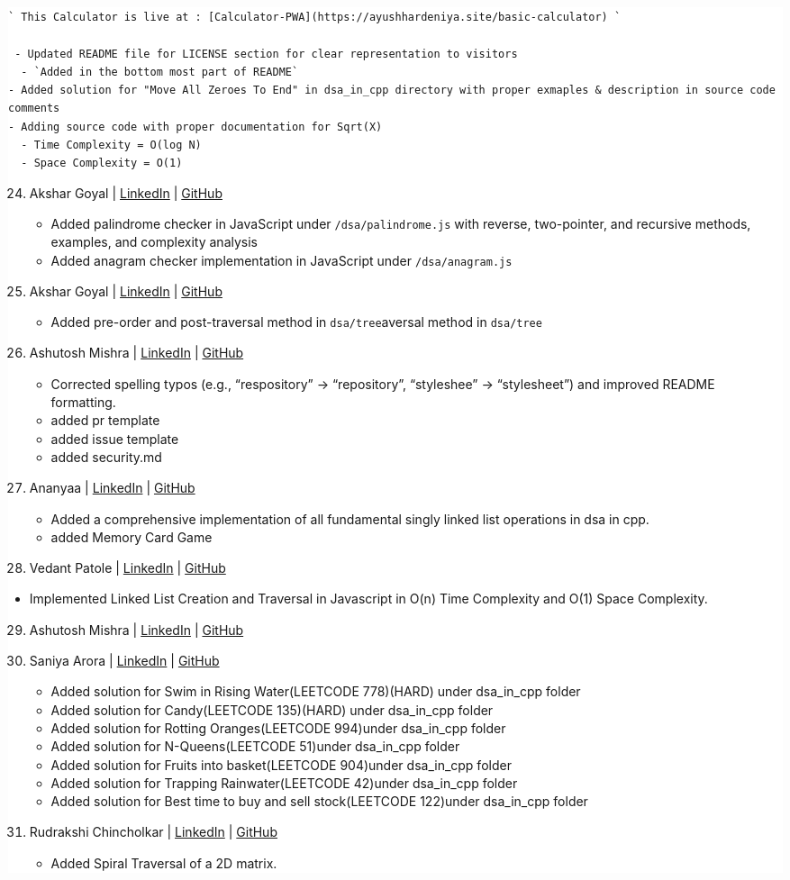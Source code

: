     ` This Calculator is live at : [Calculator-PWA](https://ayushhardeniya.site/basic-calculator) ` 

     - Updated README file for LICENSE section for clear representation to visitors
      - `Added in the bottom most part of README`
    - Added solution for "Move All Zeroes To End" in dsa_in_cpp directory with proper exmaples & description in source code comments
    - Adding source code with proper documentation for Sqrt(X)
      - Time Complexity = O(log N)
      - Space Complexity = O(1)

24. Akshar Goyal | [LinkedIn](https://www.linkedin.com/in/akshar-goyal/) | [GitHub](https://github.com/AksharGoyal)
    - Added palindrome checker in JavaScript under `/dsa/palindrome.js` with reverse, two-pointer, and recursive methods, examples, and complexity analysis
    - Added anagram checker implementation in JavaScript under `/dsa/anagram.js`

25. Akshar Goyal | [LinkedIn](https://www.linkedin.com/in/akshar-goyal/) | [GitHub](https://github.com/AksharGoyal)
    - Added pre-order and post-traversal method in `dsa/tree`aversal method in `dsa/tree`

26. Ashutosh Mishra | [LinkedIn](https://www.linkedin.com/in/theashutoshmishra/) | [GitHub](https://github.com/TheAshutoshMishra)
    - Corrected spelling typos (e.g., “respository” → “repository”, “styleshee” → “stylesheet”) and improved README formatting.
    - added pr template
    - added issue template
    - added security.md

27. Ananyaa | [LinkedIn](https://www.linkedin.com/in/ananyaa1805/) | [GitHub](https://github.com/ananyaa0518)
    - Added a comprehensive implementation of all fundamental singly linked list operations in dsa in cpp.
    - added Memory Card Game

28. Vedant Patole | [LinkedIn](https://www.linkedin.com/in/vedant-patole-92a026301/) | [GitHub](https://github.com/PatoleVedant)
- Implemented Linked List Creation and Traversal in Javascript in O(n) Time Complexity and O(1) Space Complexity.

29. Ashutosh Mishra | [LinkedIn](https://www.linkedin.com/in/theashutoshmishra/) | [GitHub](https://github.com/TheAshutoshMishra)

30. Saniya Arora | [LinkedIn](https://www.linkedin.com/in/saniya-arora-214509298?utm_source=share&utm_campaign=share_via&utm_content=profile&utm_medium=android_app)  | [GitHub](https://github.com/SaniyaArora03)
    - Added solution for Swim in Rising Water(LEETCODE 778)(HARD) under dsa_in_cpp folder
    - Added solution for Candy(LEETCODE 135)(HARD) under dsa_in_cpp folder
    - Added solution for Rotting Oranges(LEETCODE 994)under dsa_in_cpp folder
    - Added solution for N-Queens(LEETCODE 51)under dsa_in_cpp folder
    - Added solution for Fruits into basket(LEETCODE 904)under dsa_in_cpp folder
    - Added solution for Trapping Rainwater(LEETCODE 42)under dsa_in_cpp folder
    - Added solution for Best time to buy and sell stock(LEETCODE 122)under dsa_in_cpp folder

31. Rudrakshi Chincholkar | [LinkedIn](https://www.linkedin.com/in/rudrakshi-c/) | [GitHub](https://github.com/RudrakshiChincholkar)
    - Added Spiral Traversal of a 2D matrix.
